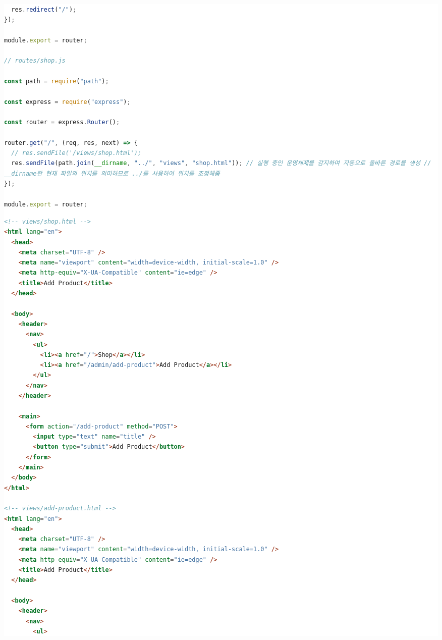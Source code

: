   ```jsx
    res.redirect("/");
  });

  module.export = router;

  // routes/shop.js

  const path = require("path");

  const express = require("express");

  const router = express.Router();

  router.get("/", (req, res, next) => {
    // res.sendFile('/views/shop.html');
    res.sendFile(path.join(__dirname, "../", "views", "shop.html")); // 실행 중인 운영체제를 감지하여 자동으로 올바른 경로를 생성 // __dirname란 현재 파일의 위치를 의미하므로 ../를 사용하여 위치를 조정해줌
  });

  module.export = router;
  ```

  ```html
  <!-- views/shop.html -->
  <html lang="en">
    <head>
      <meta charset="UTF-8" />
      <meta name="viewport" content="width=device-width, initial-scale=1.0" />
      <meta http-equiv="X-UA-Compatible" content="ie=edge" />
      <title>Add Product</title>
    </head>

    <body>
      <header>
        <nav>
          <ul>
            <li><a href="/">Shop</a></li>
            <li><a href="/admin/add-product">Add Product</a></li>
          </ul>
        </nav>
      </header>

      <main>
        <form action="/add-product" method="POST">
          <input type="text" name="title" />
          <button type="submit">Add Product</button>
        </form>
      </main>
    </body>
  </html>

  <!-- views/add-product.html -->
  <html lang="en">
    <head>
      <meta charset="UTF-8" />
      <meta name="viewport" content="width=device-width, initial-scale=1.0" />
      <meta http-equiv="X-UA-Compatible" content="ie=edge" />
      <title>Add Product</title>
    </head>

    <body>
      <header>
        <nav>
          <ul>
  ```